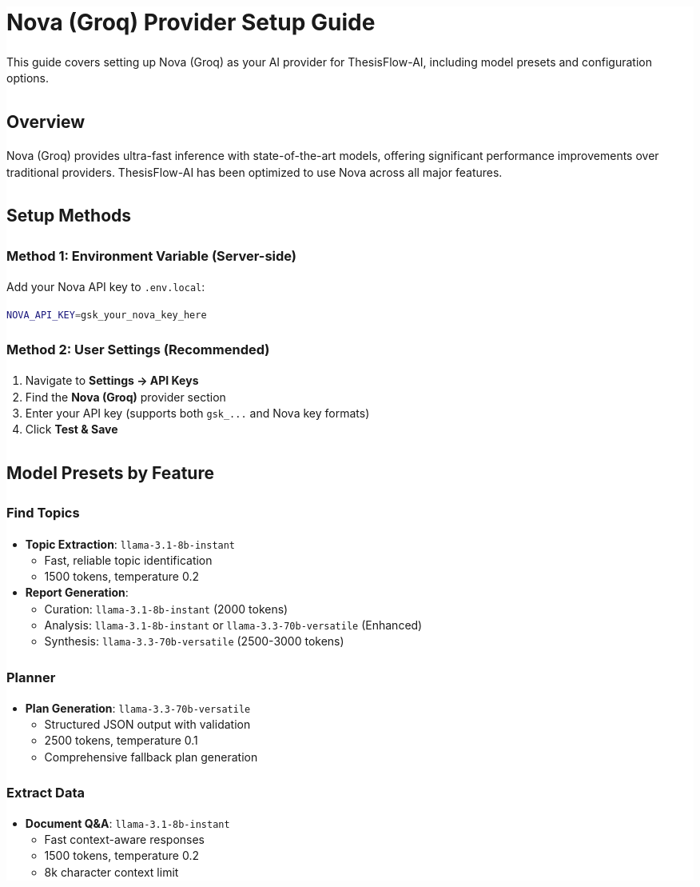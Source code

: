# Nova (Groq) Provider Setup Guide

This guide covers setting up Nova (Groq) as your AI provider for ThesisFlow-AI, including model presets and configuration options.

## Overview

Nova (Groq) provides ultra-fast inference with state-of-the-art models, offering significant performance improvements over traditional providers. ThesisFlow-AI has been optimized to use Nova across all major features.

## Setup Methods

### Method 1: Environment Variable (Server-side)
Add your Nova API key to `.env.local`:
```bash
NOVA_API_KEY=gsk_your_nova_key_here
```

### Method 2: User Settings (Recommended)
1. Navigate to **Settings → API Keys**
2. Find the **Nova (Groq)** provider section
3. Enter your API key (supports both `gsk_...` and Nova key formats)
4. Click **Test & Save**

## Model Presets by Feature

### Find Topics
- **Topic Extraction**: `llama-3.1-8b-instant`
  - Fast, reliable topic identification
  - 1500 tokens, temperature 0.2
- **Report Generation**: 
  - Curation: `llama-3.1-8b-instant` (2000 tokens)
  - Analysis: `llama-3.1-8b-instant` or `llama-3.3-70b-versatile` (Enhanced)
  - Synthesis: `llama-3.3-70b-versatile` (2500-3000 tokens)

### Planner
- **Plan Generation**: `llama-3.3-70b-versatile`
  - Structured JSON output with validation
  - 2500 tokens, temperature 0.1
  - Comprehensive fallback plan generation

### Extract Data
- **Document Q&A**: `llama-3.1-8b-instant`
  - Fast context-aware responses
  - 1500 tokens, temperature 0.2
  - 8k character context limit
